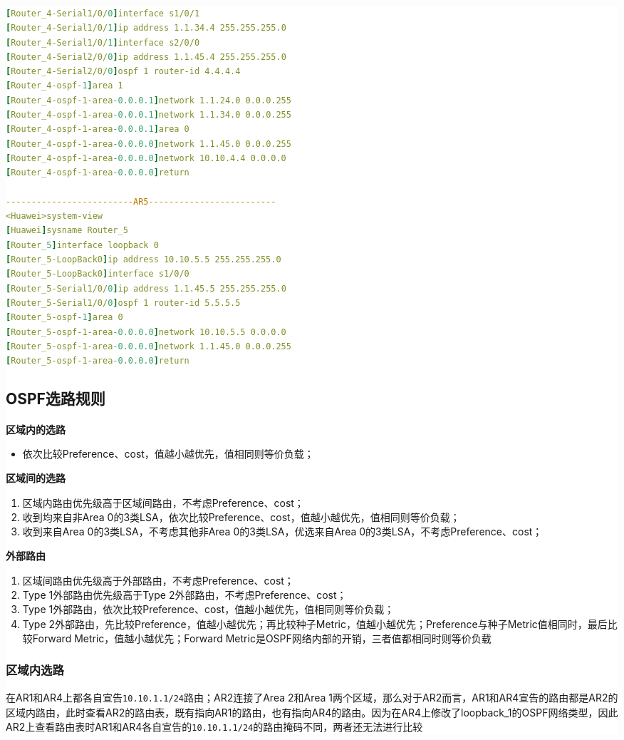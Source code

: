 ```yaml
[Router_4-Serial1/0/0]interface s1/0/1
[Router_4-Serial1/0/1]ip address 1.1.34.4 255.255.255.0
[Router_4-Serial1/0/1]interface s2/0/0
[Router_4-Serial2/0/0]ip address 1.1.45.4 255.255.255.0
[Router_4-Serial2/0/0]ospf 1 router-id 4.4.4.4
[Router_4-ospf-1]area 1
[Router_4-ospf-1-area-0.0.0.1]network 1.1.24.0 0.0.0.255
[Router_4-ospf-1-area-0.0.0.1]network 1.1.34.0 0.0.0.255
[Router_4-ospf-1-area-0.0.0.1]area 0
[Router_4-ospf-1-area-0.0.0.0]network 1.1.45.0 0.0.0.255
[Router_4-ospf-1-area-0.0.0.0]network 10.10.4.4 0.0.0.0
[Router_4-ospf-1-area-0.0.0.0]return

-------------------------AR5-------------------------
<Huawei>system-view
[Huawei]sysname Router_5
[Router_5]interface loopback 0
[Router_5-LoopBack0]ip address 10.10.5.5 255.255.255.0
[Router_5-LoopBack0]interface s1/0/0
[Router_5-Serial1/0/0]ip address 1.1.45.5 255.255.255.0
[Router_5-Serial1/0/0]ospf 1 router-id 5.5.5.5
[Router_5-ospf-1]area 0
[Router_5-ospf-1-area-0.0.0.0]network 10.10.5.5 0.0.0.0
[Router_5-ospf-1-area-0.0.0.0]network 1.1.45.0 0.0.0.255
[Router_5-ospf-1-area-0.0.0.0]return
```

## OSPF选路规则

**区域内的选路**

- 依次比较Preference、cost，值越小越优先，值相同则等价负载；

**区域间的选路**

1. 区域内路由优先级高于区域间路由，不考虑Preference、cost；
2. 收到均来自非Area 0的3类LSA，依次比较Preference、cost，值越小越优先，值相同则等价负载；
3. 收到来自Area 0的3类LSA，不考虑其他非Area 0的3类LSA，优选来自Area 0的3类LSA，不考虑Preference、cost；

**外部路由**

1. 区域间路由优先级高于外部路由，不考虑Preference、cost；
2. Type 1外部路由优先级高于Type 2外部路由，不考虑Preference、cost；
3. Type 1外部路由，依次比较Preference、cost，值越小越优先，值相同则等价负载；
4. Type 2外部路由，先比较Preference，值越小越优先；再比较种子Metric，值越小越优先；Preference与种子Metric值相同时，最后比较Forward Metric，值越小越优先；Forward Metric是OSPF网络内部的开销，三者值都相同时则等价负载

### 区域内选路

在AR1和AR4上都各自宣告`10.10.1.1/24`路由；AR2连接了Area 2和Area 1两个区域，那么对于AR2而言，AR1和AR4宣告的路由都是AR2的区域内路由，此时查看AR2的路由表，既有指向AR1的路由，也有指向AR4的路由。因为在AR4上修改了loopback_1的OSPF网络类型，因此AR2上查看路由表时AR1和AR4各自宣告的`10.10.1.1/24`的路由掩码不同，两者还无法进行比较
